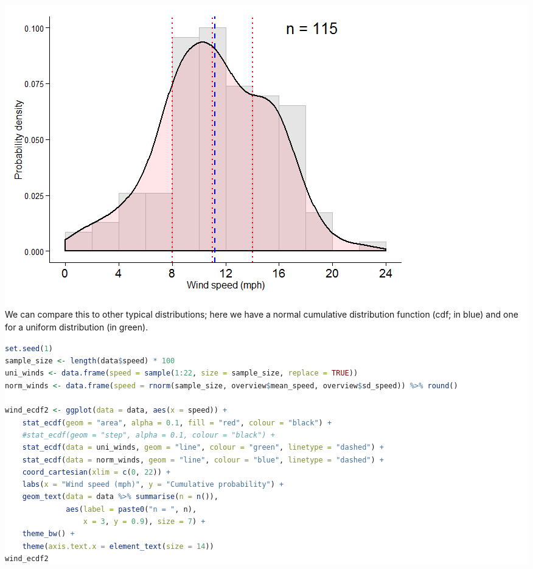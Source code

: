 ![](TGCwinds_files/figure-html/unnamed-chunk-5-1.png) 

We can compare this to other typical distributions; here we have a normal cumulative distribution function (cdf; in blue) and one for a uniform distribution (in green).

```r
set.seed(1)
sample_size <- length(data$speed) * 100
uni_winds <- data.frame(speed = sample(1:22, size = sample_size, replace = TRUE))
norm_winds <- data.frame(speed = rnorm(sample_size, overview$mean_speed, overview$sd_speed)) %>% round()

wind_ecdf2 <- ggplot(data = data, aes(x = speed)) +
    stat_ecdf(geom = "area", alpha = 0.1, fill = "red", colour = "black") +
    #stat_ecdf(geom = "step", alpha = 0.1, colour = "black") +
    stat_ecdf(data = uni_winds, geom = "line", colour = "green", linetype = "dashed") +
    stat_ecdf(data = norm_winds, geom = "line", colour = "blue", linetype = "dashed") +
    coord_cartesian(xlim = c(0, 22)) +
    labs(x = "Wind speed (mph)", y = "Cumulative probability") +
    geom_text(data = data %>% summarise(n = n()),
              aes(label = paste0("n = ", n),
                  x = 3, y = 0.9), size = 7) +
    theme_bw() +
    theme(axis.text.x = element_text(size = 14))
wind_ecdf2
```
